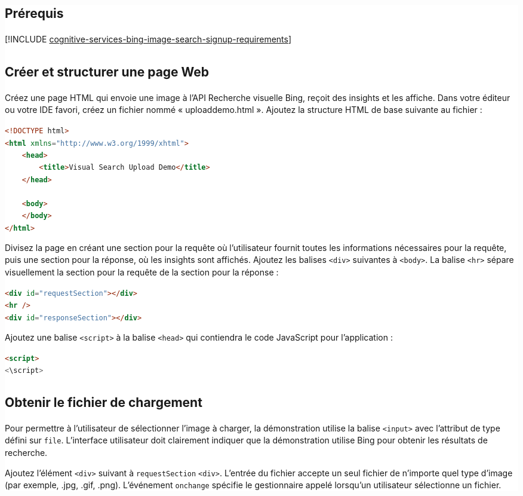 ## <a name="prerequisites"></a>Prérequis

[!INCLUDE [cognitive-services-bing-image-search-signup-requirements](../../../includes/cognitive-services-bing-visual-search-signup-requirements.md)]

## <a name="create-and-structure-the-webpage"></a>Créer et structurer une page Web

Créez une page HTML qui envoie une image à l’API Recherche visuelle Bing, reçoit des insights et les affiche. Dans votre éditeur ou votre IDE favori, créez un fichier nommé « uploaddemo.html ». Ajoutez la structure HTML de base suivante au fichier :

```html
<!DOCTYPE html>
<html xmlns="http://www.w3.org/1999/xhtml">
    <head>
        <title>Visual Search Upload Demo</title>
    </head>

    <body>
    </body>
</html>
```

Divisez la page en créant une section pour la requête où l’utilisateur fournit toutes les informations nécessaires pour la requête, puis une section pour la réponse, où les insights sont affichés. Ajoutez les balises `<div>` suivantes à `<body>`. La balise `<hr>` sépare visuellement la section pour la requête de la section pour la réponse :

```html
<div id="requestSection"></div>
<hr />
<div id="responseSection"></div>
```

Ajoutez une balise `<script>` à la balise `<head>` qui contiendra le code JavaScript pour l’application :

```html
<script>
<\script>
```

## <a name="get-the-upload-file"></a>Obtenir le fichier de chargement

Pour permettre à l’utilisateur de sélectionner l’image à charger, la démonstration utilise la balise `<input>` avec l’attribut de type défini sur `file`. L’interface utilisateur doit clairement indiquer que la démonstration utilise Bing pour obtenir les résultats de recherche.

Ajoutez l’élément `<div>` suivant à `requestSection` `<div>`. L’entrée du fichier accepte un seul fichier de n’importe quel type d’image (par exemple, .jpg, .gif, .png). L’événement `onchange` spécifie le gestionnaire appelé lorsqu’un utilisateur sélectionne un fichier.
